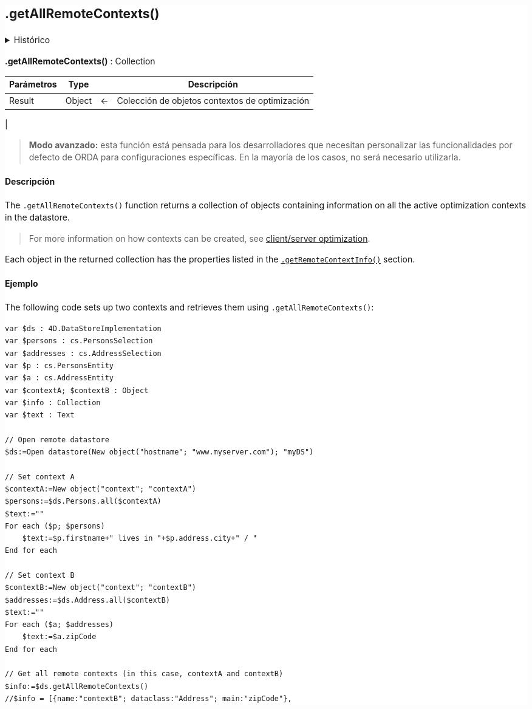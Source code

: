 


## .getAllRemoteContexts()

<details><summary>Histórico</summary></details>



**.getAllRemoteContexts()** : Collection


| Parámetros | Type   |    | Descripción                                                               |
| ---------- | ------ | -- | ------------------------------------------------------------------------- |
| Result     | Object | <- | Colección de objetos contextos de optimización|

|

> **Modo avanzado:** esta función está pensada para los desarrolladores que necesitan personalizar las funcionalidades por defecto de ORDA para configuraciones específicas. En la mayoría de los casos, no será necesario utilizarla.

#### Descripción

The `.getAllRemoteContexts()` function returns a collection of objects containing information on all the active optimization contexts in the datastore.

> For more information on how contexts can be created, see [client/server optimization](../ORDA/remoteDatastores.md#clientserver-optimization).

Each object in the returned collection has the properties listed in the [`.getRemoteContextInfo()`](#properties-of-the-returned-object) section.

#### Ejemplo

The following code sets up two contexts and retrieves them using `.getAllRemoteContexts()`:

```4d
var $ds : 4D.DataStoreImplementation
var $persons : cs.PersonsSelection
var $addresses : cs.AddressSelection
var $p : cs.PersonsEntity
var $a : cs.AddressEntity
var $contextA; $contextB : Object
var $info : Collection
var $text : Text

// Open remote datastore
$ds:=Open datastore(New object("hostname"; "www.myserver.com"); "myDS")

// Set context A
$contextA:=New object("context"; "contextA")
$persons:=$ds.Persons.all($contextA)
$text:=""
For each ($p; $persons)
    $text:=$p.firstname+" lives in "+$p.address.city+" / "
End for each

// Set context B
$contextB:=New object("context"; "contextB")
$addresses:=$ds.Address.all($contextB)
$text:=""
For each ($a; $addresses)
    $text:=$a.zipCode
End for each

// Get all remote contexts (in this case, contextA and contextB)
$info:=$ds.getAllRemoteContexts()
//$info = [{name:"contextB"; dataclass:"Address"; main:"zipCode"},
```